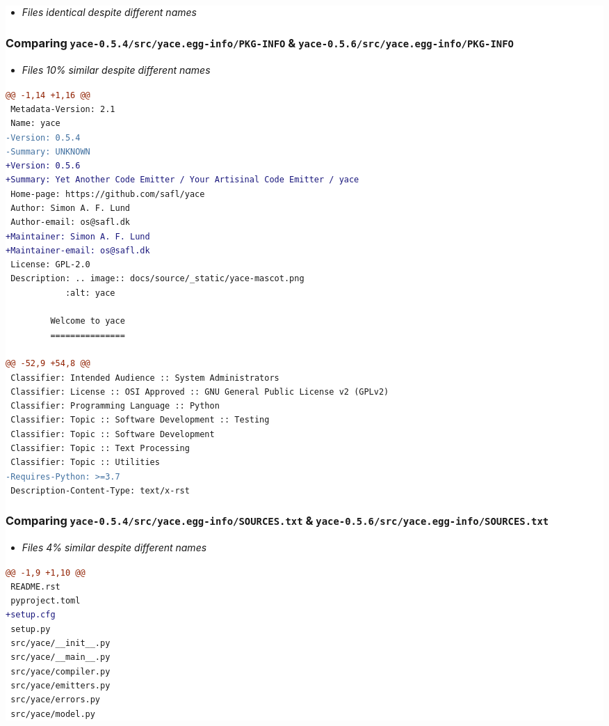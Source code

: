  * *Files identical despite different names*

### Comparing `yace-0.5.4/src/yace.egg-info/PKG-INFO` & `yace-0.5.6/src/yace.egg-info/PKG-INFO`

 * *Files 10% similar despite different names*

```diff
@@ -1,14 +1,16 @@
 Metadata-Version: 2.1
 Name: yace
-Version: 0.5.4
-Summary: UNKNOWN
+Version: 0.5.6
+Summary: Yet Another Code Emitter / Your Artisinal Code Emitter / yace
 Home-page: https://github.com/safl/yace
 Author: Simon A. F. Lund
 Author-email: os@safl.dk
+Maintainer: Simon A. F. Lund
+Maintainer-email: os@safl.dk
 License: GPL-2.0
 Description: .. image:: docs/source/_static/yace-mascot.png
            :alt: yace
         
         Welcome to yace
         ===============
         
@@ -52,9 +54,8 @@
 Classifier: Intended Audience :: System Administrators
 Classifier: License :: OSI Approved :: GNU General Public License v2 (GPLv2)
 Classifier: Programming Language :: Python
 Classifier: Topic :: Software Development :: Testing
 Classifier: Topic :: Software Development
 Classifier: Topic :: Text Processing
 Classifier: Topic :: Utilities
-Requires-Python: >=3.7
 Description-Content-Type: text/x-rst
```

### Comparing `yace-0.5.4/src/yace.egg-info/SOURCES.txt` & `yace-0.5.6/src/yace.egg-info/SOURCES.txt`

 * *Files 4% similar despite different names*

```diff
@@ -1,9 +1,10 @@
 README.rst
 pyproject.toml
+setup.cfg
 setup.py
 src/yace/__init__.py
 src/yace/__main__.py
 src/yace/compiler.py
 src/yace/emitters.py
 src/yace/errors.py
 src/yace/model.py
```

